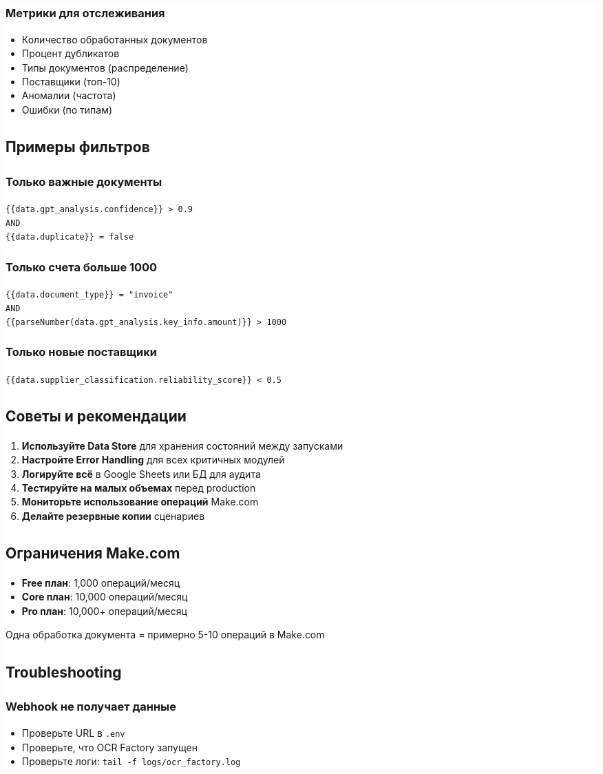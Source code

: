 ### Метрики для отслеживания

- Количество обработанных документов
- Процент дубликатов
- Типы документов (распределение)
- Поставщики (топ-10)
- Аномалии (частота)
- Ошибки (по типам)

## Примеры фильтров

### Только важные документы
```
{{data.gpt_analysis.confidence}} > 0.9
AND
{{data.duplicate}} = false
```

### Только счета больше 1000
```
{{data.document_type}} = "invoice"
AND
{{parseNumber(data.gpt_analysis.key_info.amount)}} > 1000
```

### Только новые поставщики
```
{{data.supplier_classification.reliability_score}} < 0.5
```

## Советы и рекомендации

1. **Используйте Data Store** для хранения состояний между запусками
2. **Настройте Error Handling** для всех критичных модулей
3. **Логируйте всё** в Google Sheets или БД для аудита
4. **Тестируйте на малых объемах** перед production
5. **Мониторьте использование операций** Make.com
6. **Делайте резервные копии** сценариев

## Ограничения Make.com

- **Free план**: 1,000 операций/месяц
- **Core план**: 10,000 операций/месяц
- **Pro план**: 10,000+ операций/месяц

Одна обработка документа = примерно 5-10 операций в Make.com

## Troubleshooting

### Webhook не получает данные
- Проверьте URL в `.env`
- Проверьте, что OCR Factory запущен
- Проверьте логи: `tail -f logs/ocr_factory.log`
